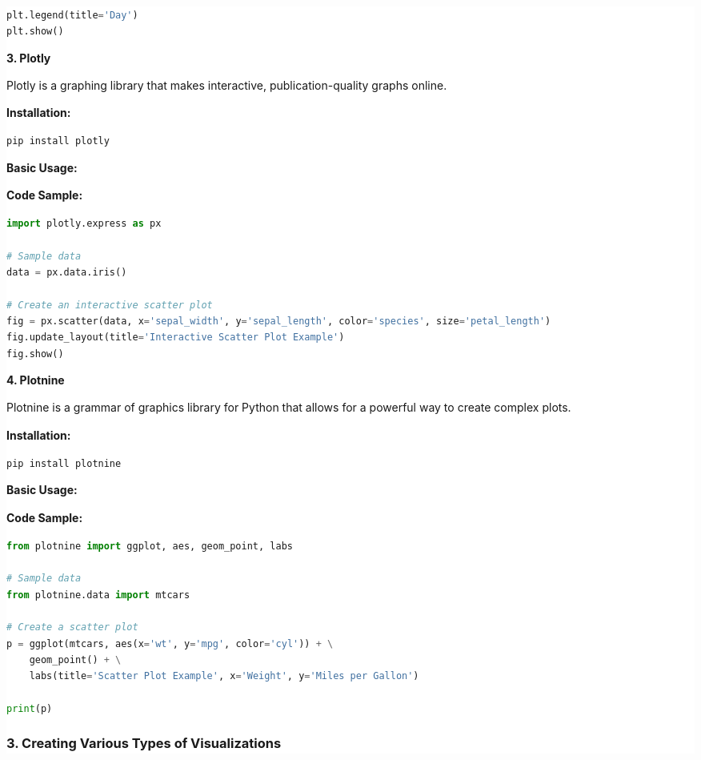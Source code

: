 ```python
plt.legend(title='Day')
plt.show()
```

**3. Plotly**

Plotly is a graphing library that makes interactive, publication-quality graphs online.

**Installation:**
```bash
pip install plotly
```

**Basic Usage:**

**Code Sample:**
```python
import plotly.express as px

# Sample data
data = px.data.iris()

# Create an interactive scatter plot
fig = px.scatter(data, x='sepal_width', y='sepal_length', color='species', size='petal_length')
fig.update_layout(title='Interactive Scatter Plot Example')
fig.show()
```

**4. Plotnine**

Plotnine is a grammar of graphics library for Python that allows for a powerful way to create complex plots.

**Installation:**
```bash
pip install plotnine
```

**Basic Usage:**

**Code Sample:**
```python
from plotnine import ggplot, aes, geom_point, labs

# Sample data
from plotnine.data import mtcars

# Create a scatter plot
p = ggplot(mtcars, aes(x='wt', y='mpg', color='cyl')) + \
    geom_point() + \
    labs(title='Scatter Plot Example', x='Weight', y='Miles per Gallon')

print(p)
```

### 3. Creating Various Types of Visualizations
